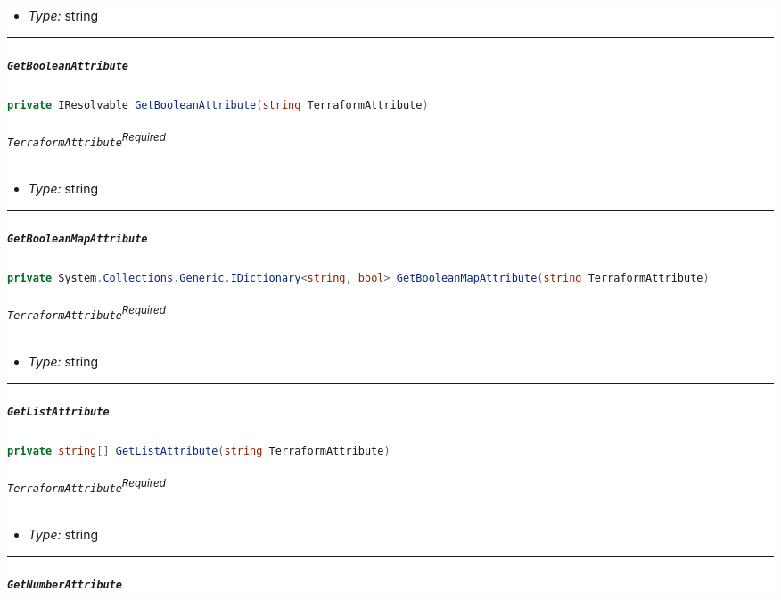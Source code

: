 - *Type:* string

---

##### `GetBooleanAttribute` <a name="GetBooleanAttribute" id="@cdktf/provider-pagerduty.maintenanceWindow.MaintenanceWindow.getBooleanAttribute"></a>

```csharp
private IResolvable GetBooleanAttribute(string TerraformAttribute)
```

###### `TerraformAttribute`<sup>Required</sup> <a name="TerraformAttribute" id="@cdktf/provider-pagerduty.maintenanceWindow.MaintenanceWindow.getBooleanAttribute.parameter.terraformAttribute"></a>

- *Type:* string

---

##### `GetBooleanMapAttribute` <a name="GetBooleanMapAttribute" id="@cdktf/provider-pagerduty.maintenanceWindow.MaintenanceWindow.getBooleanMapAttribute"></a>

```csharp
private System.Collections.Generic.IDictionary<string, bool> GetBooleanMapAttribute(string TerraformAttribute)
```

###### `TerraformAttribute`<sup>Required</sup> <a name="TerraformAttribute" id="@cdktf/provider-pagerduty.maintenanceWindow.MaintenanceWindow.getBooleanMapAttribute.parameter.terraformAttribute"></a>

- *Type:* string

---

##### `GetListAttribute` <a name="GetListAttribute" id="@cdktf/provider-pagerduty.maintenanceWindow.MaintenanceWindow.getListAttribute"></a>

```csharp
private string[] GetListAttribute(string TerraformAttribute)
```

###### `TerraformAttribute`<sup>Required</sup> <a name="TerraformAttribute" id="@cdktf/provider-pagerduty.maintenanceWindow.MaintenanceWindow.getListAttribute.parameter.terraformAttribute"></a>

- *Type:* string

---

##### `GetNumberAttribute` <a name="GetNumberAttribute" id="@cdktf/provider-pagerduty.maintenanceWindow.MaintenanceWindow.getNumberAttribute"></a>

